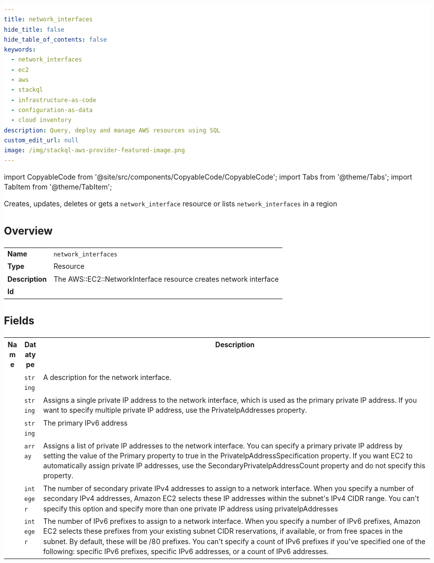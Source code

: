 ```yaml
---
title: network_interfaces
hide_title: false
hide_table_of_contents: false
keywords:
  - network_interfaces
  - ec2
  - aws
  - stackql
  - infrastructure-as-code
  - configuration-as-data
  - cloud inventory
description: Query, deploy and manage AWS resources using SQL
custom_edit_url: null
image: /img/stackql-aws-provider-featured-image.png
---
```


import CopyableCode from '@site/src/components/CopyableCode/CopyableCode';
import Tabs from '@theme/Tabs';
import TabItem from '@theme/TabItem';

Creates, updates, deletes or gets a <code>network_interface</code> resource or lists <code>network_interfaces</code> in a region

## Overview
<table>
<tbody>
<tr><td><b>Name</b></td><td><code>network_interfaces</code></td></tr>
<tr><td><b>Type</b></td><td>Resource</td></tr>
<tr><td><b>Description</b></td><td>The AWS::EC2::NetworkInterface resource creates network interface</td></tr>
<tr><td><b>Id</b></td><td><CopyableCode code="aws.ec2.network_interfaces" /></td></tr>
</tbody>
</table>

## Fields
<table>
<tbody>
<tr><th>Name</th><th>Datatype</th><th>Description</th></tr><tr><td><CopyableCode code="description" /></td><td><code>string</code></td><td>A description for the network interface.</td></tr>
<tr><td><CopyableCode code="private_ip_address" /></td><td><code>string</code></td><td>Assigns a single private IP address to the network interface, which is used as the primary private IP address. If you want to specify multiple private IP address, use the PrivateIpAddresses property.</td></tr>
<tr><td><CopyableCode code="primary_ipv6_address" /></td><td><code>string</code></td><td>The primary IPv6 address</td></tr>
<tr><td><CopyableCode code="private_ip_addresses" /></td><td><code>array</code></td><td>Assigns a list of private IP addresses to the network interface. You can specify a primary private IP address by setting the value of the Primary property to true in the PrivateIpAddressSpecification property. If you want EC2 to automatically assign private IP addresses, use the SecondaryPrivateIpAddressCount property and do not specify this property.</td></tr>
<tr><td><CopyableCode code="secondary_private_ip_address_count" /></td><td><code>integer</code></td><td>The number of secondary private IPv4 addresses to assign to a network interface. When you specify a number of secondary IPv4 addresses, Amazon EC2 selects these IP addresses within the subnet's IPv4 CIDR range. You can't specify this option and specify more than one private IP address using privateIpAddresses</td></tr>
<tr><td><CopyableCode code="ipv6_prefix_count" /></td><td><code>integer</code></td><td>The number of IPv6 prefixes to assign to a network interface. When you specify a number of IPv6 prefixes, Amazon EC2 selects these prefixes from your existing subnet CIDR reservations, if available, or from free spaces in the subnet. By default, these will be /80 prefixes. You can't specify a count of IPv6 prefixes if you've specified one of the following: specific IPv6 prefixes, specific IPv6 addresses, or a count of IPv6 addresses.</td></tr>